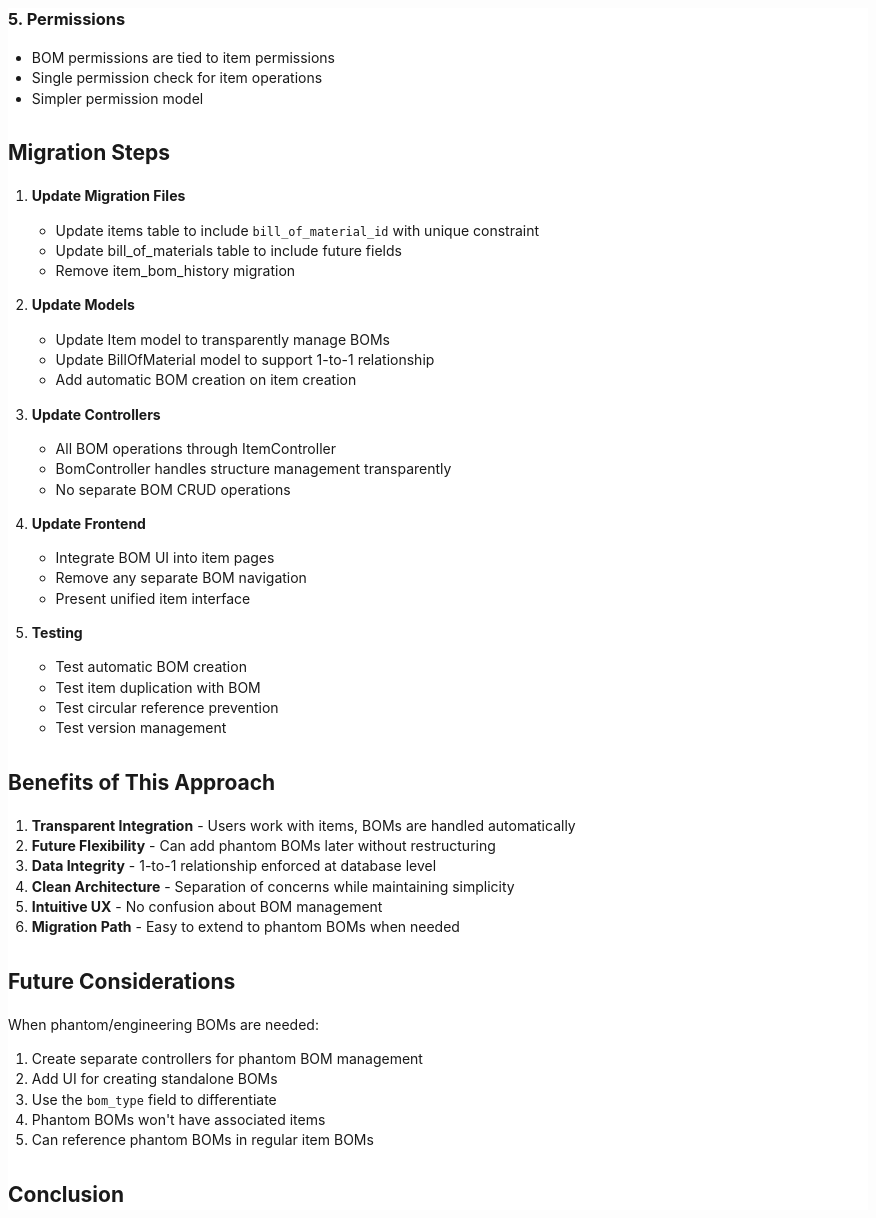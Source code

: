 ### 5. Permissions
- BOM permissions are tied to item permissions
- Single permission check for item operations
- Simpler permission model

## Migration Steps

1. **Update Migration Files**
   - Update items table to include `bill_of_material_id` with unique constraint
   - Update bill_of_materials table to include future fields
   - Remove item_bom_history migration

2. **Update Models**
   - Update Item model to transparently manage BOMs
   - Update BillOfMaterial model to support 1-to-1 relationship
   - Add automatic BOM creation on item creation

3. **Update Controllers**
   - All BOM operations through ItemController
   - BomController handles structure management transparently
   - No separate BOM CRUD operations

4. **Update Frontend**
   - Integrate BOM UI into item pages
   - Remove any separate BOM navigation
   - Present unified item interface

5. **Testing**
   - Test automatic BOM creation
   - Test item duplication with BOM
   - Test circular reference prevention
   - Test version management

## Benefits of This Approach

1. **Transparent Integration** - Users work with items, BOMs are handled automatically
2. **Future Flexibility** - Can add phantom BOMs later without restructuring
3. **Data Integrity** - 1-to-1 relationship enforced at database level
4. **Clean Architecture** - Separation of concerns while maintaining simplicity
5. **Intuitive UX** - No confusion about BOM management
6. **Migration Path** - Easy to extend to phantom BOMs when needed

## Future Considerations

When phantom/engineering BOMs are needed:
1. Create separate controllers for phantom BOM management
2. Add UI for creating standalone BOMs
3. Use the `bom_type` field to differentiate
4. Phantom BOMs won't have associated items
5. Can reference phantom BOMs in regular item BOMs

## Conclusion
